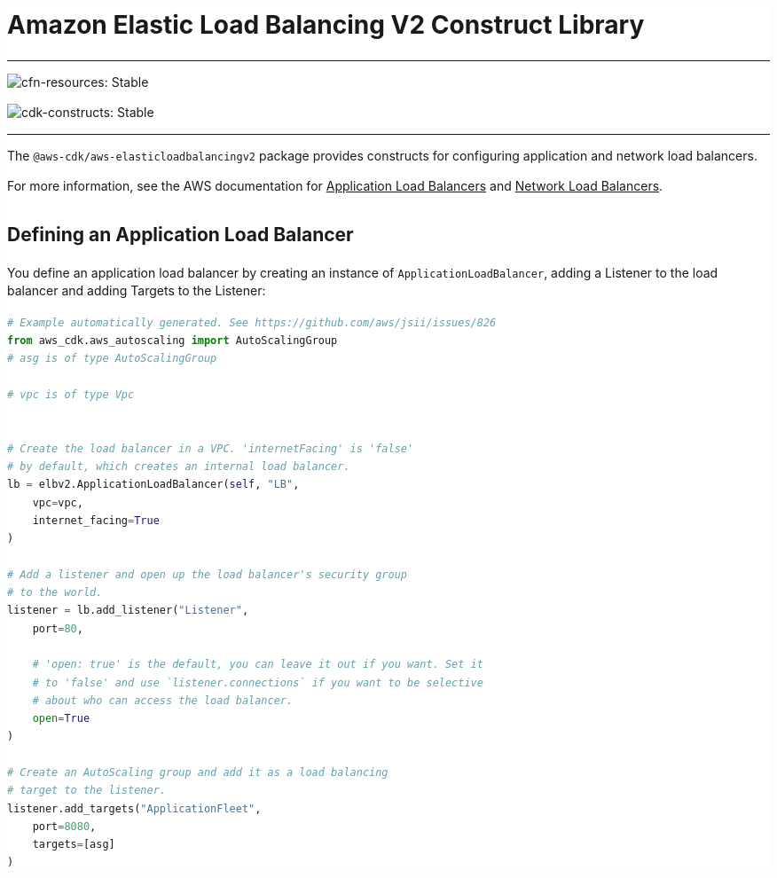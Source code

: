 # Amazon Elastic Load Balancing V2 Construct Library

---


![cfn-resources: Stable](https://img.shields.io/badge/cfn--resources-stable-success.svg?style=for-the-badge)

![cdk-constructs: Stable](https://img.shields.io/badge/cdk--constructs-stable-success.svg?style=for-the-badge)

---


The `@aws-cdk/aws-elasticloadbalancingv2` package provides constructs for
configuring application and network load balancers.

For more information, see the AWS documentation for
[Application Load Balancers](https://docs.aws.amazon.com/elasticloadbalancing/latest/application/introduction.html)
and [Network Load Balancers](https://docs.aws.amazon.com/elasticloadbalancing/latest/network/introduction.html).

## Defining an Application Load Balancer

You define an application load balancer by creating an instance of
`ApplicationLoadBalancer`, adding a Listener to the load balancer
and adding Targets to the Listener:

```python
# Example automatically generated. See https://github.com/aws/jsii/issues/826
from aws_cdk.aws_autoscaling import AutoScalingGroup
# asg is of type AutoScalingGroup

# vpc is of type Vpc


# Create the load balancer in a VPC. 'internetFacing' is 'false'
# by default, which creates an internal load balancer.
lb = elbv2.ApplicationLoadBalancer(self, "LB",
    vpc=vpc,
    internet_facing=True
)

# Add a listener and open up the load balancer's security group
# to the world.
listener = lb.add_listener("Listener",
    port=80,

    # 'open: true' is the default, you can leave it out if you want. Set it
    # to 'false' and use `listener.connections` if you want to be selective
    # about who can access the load balancer.
    open=True
)

# Create an AutoScaling group and add it as a load balancing
# target to the listener.
listener.add_targets("ApplicationFleet",
    port=8080,
    targets=[asg]
)
```
